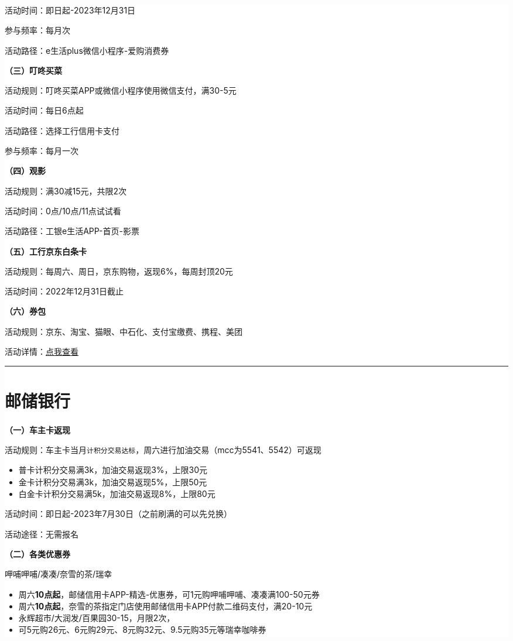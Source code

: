 活动时间：即日起-2023年12月31日

参与频率：每月次

活动路径：e生活plus微信小程序-爱购消费券

**（三）叮咚买菜**

活动规则：叮咚买菜APP或微信小程序使用微信支付，满30-5元

活动时间：每日6点起

活动路径：选择工行信用卡支付

参与频率：每月一次

**（四）观影**

活动规则：满30减15元，共限2次

活动时间：0点/10点/11点试试看

活动路径：工银e生活APP-首页-影票

**（五）工行京东白条卡**

活动规则：每周六、周日，京东购物，返现6%，每周封顶20元

活动时间：2022年12月31日截止

**（六）券包**

活动规则：京东、淘宝、猫眼、中石化、支付宝缴费、携程、美团

活动详情：[点我查看](https://mp.weixin.qq.com/s?__biz=MzA4Mzg5OTYyOQ==&mid=2247513927&idx=1&sn=619a56b5fd02e10d715a15a00533a502&chksm=9fed92c5a89a1bd37ece3e76fcfd82c6296990d674732fc9d3e48168163ce56b197cd701e577&token=1262519932&lang=zh_CN#rd)

---

# 邮储银行

**（一）车主卡返现**

活动规则：车主卡当月`计积分交易达标`，周六进行加油交易（mcc为5541、5542）可返现

- 普卡计积分交易满3k，加油交易返现3%，上限30元
- 金卡计积分交易满3k，加油交易返现5%，上限50元
- 白金卡计积分交易满5k，加油交易返现8%，上限80元

活动时间：即日起-2023年7月30日（之前刷满的可以先兑换）

活动途径：无需报名

**（二）各类优惠券**

呷哺呷哺/凑凑/奈雪的茶/瑞幸

- 周六**10点起**，邮储信用卡APP-精选-优惠券，可1元购呷哺呷哺、凑凑满100-50元券
- 周六**10点起**，奈雪的茶指定门店使用邮储信用卡APP付款二维码支付，满20-10元
- 永辉超市/大润发/百果园30-15，月限2次，
- 可5元购26元、6元购29元、8元购32元、9.5元购35元等瑞幸咖啡券

